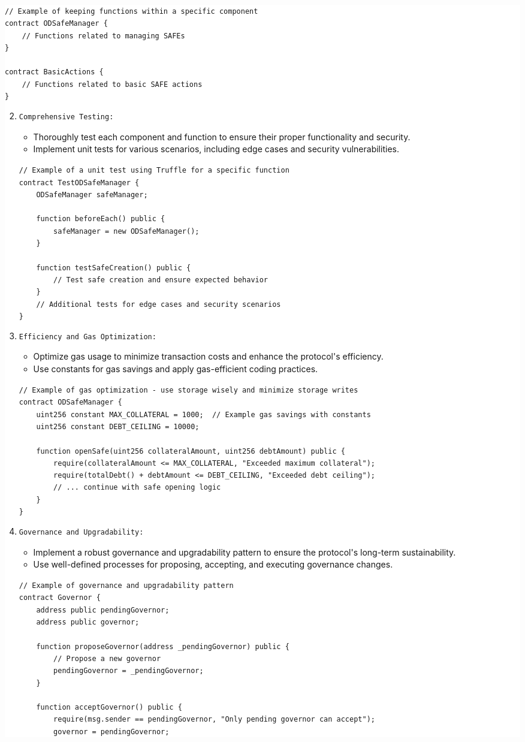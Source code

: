    ```solidity
   // Example of keeping functions within a specific component
   contract ODSafeManager {
       // Functions related to managing SAFEs
   }

   contract BasicActions {
       // Functions related to basic SAFE actions
   }
   ```

2. `Comprehensive Testing:`
   - Thoroughly test each component and function to ensure their proper functionality and security.
   - Implement unit tests for various scenarios, including edge cases and security vulnerabilities.

   ```solidity
   // Example of a unit test using Truffle for a specific function
   contract TestODSafeManager {
       ODSafeManager safeManager;

       function beforeEach() public {
           safeManager = new ODSafeManager();
       }

       function testSafeCreation() public {
           // Test safe creation and ensure expected behavior
       }
       // Additional tests for edge cases and security scenarios
   }
   ```

3. `Efficiency and Gas Optimization:`
   - Optimize gas usage to minimize transaction costs and enhance the protocol's efficiency.
   - Use constants for gas savings and apply gas-efficient coding practices.

   ```solidity
   // Example of gas optimization - use storage wisely and minimize storage writes
   contract ODSafeManager {
       uint256 constant MAX_COLLATERAL = 1000;  // Example gas savings with constants
       uint256 constant DEBT_CEILING = 10000;
       
       function openSafe(uint256 collateralAmount, uint256 debtAmount) public {
           require(collateralAmount <= MAX_COLLATERAL, "Exceeded maximum collateral");
           require(totalDebt() + debtAmount <= DEBT_CEILING, "Exceeded debt ceiling");
           // ... continue with safe opening logic
       }
   }
   ```

4. `Governance and Upgradability:`
   - Implement a robust governance and upgradability pattern to ensure the protocol's long-term sustainability.
   - Use well-defined processes for proposing, accepting, and executing governance changes.

   ```solidity
   // Example of governance and upgradability pattern
   contract Governor {
       address public pendingGovernor;
       address public governor;
       
       function proposeGovernor(address _pendingGovernor) public {
           // Propose a new governor
           pendingGovernor = _pendingGovernor;
       }
       
       function acceptGovernor() public {
           require(msg.sender == pendingGovernor, "Only pending governor can accept");
           governor = pendingGovernor;
   ```